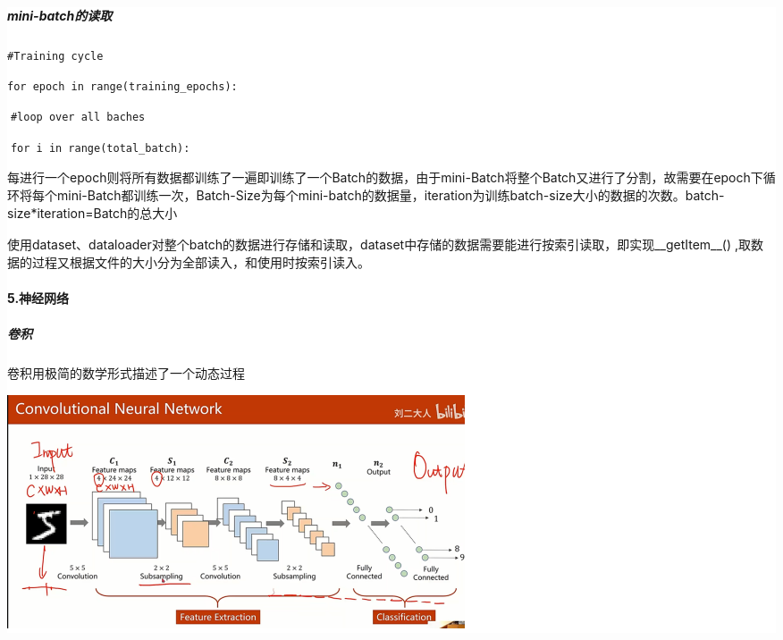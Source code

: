 ##### mini-batch的读取

`#Training cycle`

`for epoch in range(training_epochs):`

​	`#loop over all baches`

​	`for i in range(total_batch):`

每进行一个epoch则将所有数据都训练了一遍即训练了一个Batch的数据，由于mini-Batch将整个Batch又进行了分割，故需要在epoch下循环将每个mini-Batch都训练一次，Batch-Size为每个mini-batch的数据量，iteration为训练batch-size大小的数据的次数。batch-size*iteration=Batch的总大小

使用dataset、dataloader对整个batch的数据进行存储和读取，dataset中存储的数据需要能进行按索引读取，即实现__getItem__() ,取数据的过程又根据文件的大小分为全部读入，和使用时按索引读入。

#### 5.神经网络

#####  卷积  

卷积用极简的数学形式描述了一个动态过程

<img src="NLP学习记录.assets/1665125789428.png" alt="1665125789428" style="zoom:50%;" />
